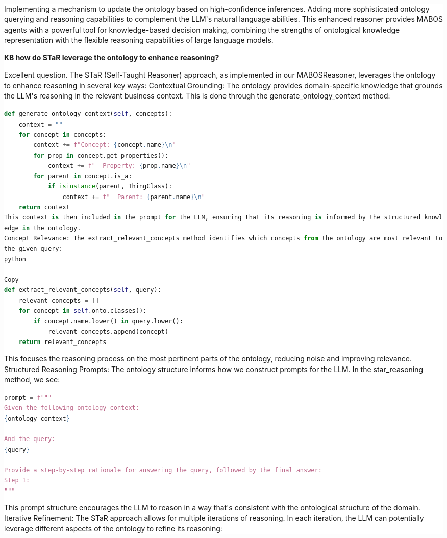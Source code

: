 Implementing a mechanism to update the ontology based on high-confidence inferences.
Adding more sophisticated ontology querying and reasoning capabilities to complement the LLM's natural language abilities.
This enhanced reasoner provides MABOS agents with a powerful tool for knowledge-based decision making, combining the strengths of ontological knowledge representation with the flexible reasoning capabilities of large language models.


**KB
how do STaR leverage the ontology to enhance reasoning?**

Excellent question. The STaR (Self-Taught Reasoner) approach, as implemented in our MABOSReasoner, leverages the ontology to enhance reasoning in several key ways:
Contextual Grounding: The ontology provides domain-specific knowledge that grounds the LLM's reasoning in the relevant business context. This is done through the generate_ontology_context method:

```python
def generate_ontology_context(self, concepts):
    context = ""
    for concept in concepts:
        context += f"Concept: {concept.name}\n"
        for prop in concept.get_properties():
            context += f"  Property: {prop.name}\n"
        for parent in concept.is_a:
            if isinstance(parent, ThingClass):
                context += f"  Parent: {parent.name}\n"
    return context
This context is then included in the prompt for the LLM, ensuring that its reasoning is informed by the structured knowledge in the ontology.
Concept Relevance: The extract_relevant_concepts method identifies which concepts from the ontology are most relevant to the given query:
python

Copy
def extract_relevant_concepts(self, query):
    relevant_concepts = []
    for concept in self.onto.classes():
        if concept.name.lower() in query.lower():
            relevant_concepts.append(concept)
    return relevant_concepts
```
This focuses the reasoning process on the most pertinent parts of the ontology, reducing noise and improving relevance.
Structured Reasoning Prompts: The ontology structure informs how we construct prompts for the LLM. In the star_reasoning method, we see:

```python
prompt = f"""
Given the following ontology context:
{ontology_context}

And the query:
{query}

Provide a step-by-step rationale for answering the query, followed by the final answer:
Step 1:
"""
```
This prompt structure encourages the LLM to reason in a way that's consistent with the ontological structure of the domain.
Iterative Refinement: The STaR approach allows for multiple iterations of reasoning. In each iteration, the LLM can potentially leverage different aspects of the ontology to refine its reasoning:
